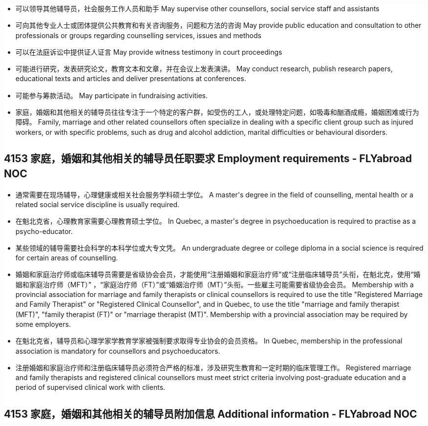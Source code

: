 * 可以领导其他辅导员，社会服务工作人员和助手
May supervise other counsellors, social service staff and assistants

* 可向其他专业人士或团体提供公共教育和有关咨询服务，问题和方法的咨询
May provide public education and consultation to other professionals or groups regarding counselling services, issues and methods

* 可以在法庭诉讼中提供证人证言
May provide witness testimony in court proceedings

* 可能进行研究，发表研究论文，教育文本和文章，并在会议上发表演讲。
May conduct research, publish research papers, educational texts and articles and deliver presentations at conferences.

* 可能参与筹款活动。
May participate in fundraising activities.

* 家庭，婚姻和其他相关的辅导员往往专注于一个特定的客户群，如受伤的工人，或处理特定问题，如吸毒和酗酒成瘾，婚姻困难或行为障碍。
Family, marriage and other related counsellors often specialize in dealing with a specific client group such as injured workers, or with specific problems, such as drug and alcohol addiction, marital difficulties or behavioural disorders.

## 4153 家庭，婚姻和其他相关的辅导员任职要求 Employment requirements - FLYabroad NOC

* 通常需要在现场辅导，心理健康或相关社会服务学科硕士学位。
A master's degree in the field of counselling, mental health or a related social service discipline is usually required.

* 在魁北克省，心理教育家需要心理教育硕士学位。
In Quebec, a master's degree in psychoeducation is required to practise as a psycho-educator.

* 某些领域的辅导需要社会科学的本科学位或大专文凭。
An undergraduate degree or college diploma in a social science is required for certain areas of counselling.

* 婚姻和家庭治疗师或临床辅导员需要是省级协会会员，才能使用“注册婚姻和家庭治疗师”或“注册临床辅导员”头衔，在魁北克，使用“婚姻和家庭治疗师（MFT）” ，“家庭治疗师（FT）”或“婚姻治疗师（MT）”头衔。一些雇主可能需要省级协会会员。
Membership with a provincial association for marriage and family therapists or clinical counsellors is required to use the title "Registered Marriage and Family Therapist" or "Registered Clinical Counsellor", and in Quebec, to use the title "marriage and family therapist (MFT)", "family therapist (FT)" or "marriage therapist (MT)". Membership with a provincial association may be required by some employers.

* 在魁北克省，辅导员和心理学家学教育学家被强制要求取得专业协会的会员资格。
In Quebec, membership in the professional association is mandatory for counsellors and psychoeducators.

* 注册婚姻和家庭治疗师和注册临床辅导员必须符合严格的标准，涉及研究生教育和一定时期的临床管理工作。
Registered marriage and family therapists and registered clinical counsellors must meet strict criteria involving post-graduate education and a period of supervised clinical work with clients.

## 4153 家庭，婚姻和其他相关的辅导员附加信息 Additional information - FLYabroad NOC
